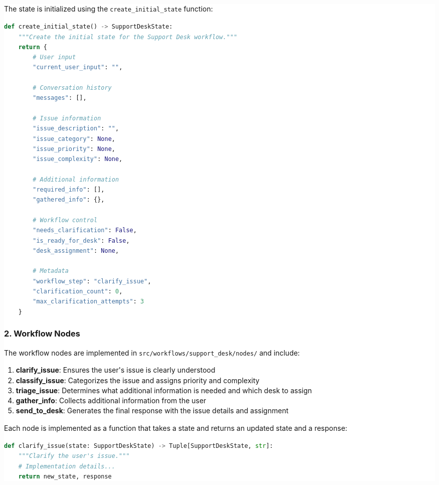 The state is initialized using the `create_initial_state` function:

```python
def create_initial_state() -> SupportDeskState:
    """Create the initial state for the Support Desk workflow."""
    return {
        # User input
        "current_user_input": "",
        
        # Conversation history
        "messages": [],
        
        # Issue information
        "issue_description": "",
        "issue_category": None,
        "issue_priority": None,
        "issue_complexity": None,
        
        # Additional information
        "required_info": [],
        "gathered_info": {},
        
        # Workflow control
        "needs_clarification": False,
        "is_ready_for_desk": False,
        "desk_assignment": None,
        
        # Metadata
        "workflow_step": "clarify_issue",
        "clarification_count": 0,
        "max_clarification_attempts": 3
    }
```

### 2. Workflow Nodes

The workflow nodes are implemented in `src/workflows/support_desk/nodes/` and include:

1. **clarify_issue**: Ensures the user's issue is clearly understood
2. **classify_issue**: Categorizes the issue and assigns priority and complexity
3. **triage_issue**: Determines what additional information is needed and which desk to assign
4. **gather_info**: Collects additional information from the user
5. **send_to_desk**: Generates the final response with the issue details and assignment

Each node is implemented as a function that takes a state and returns an updated state and a response:

```python
def clarify_issue(state: SupportDeskState) -> Tuple[SupportDeskState, str]:
    """Clarify the user's issue."""
    # Implementation details...
    return new_state, response
```
